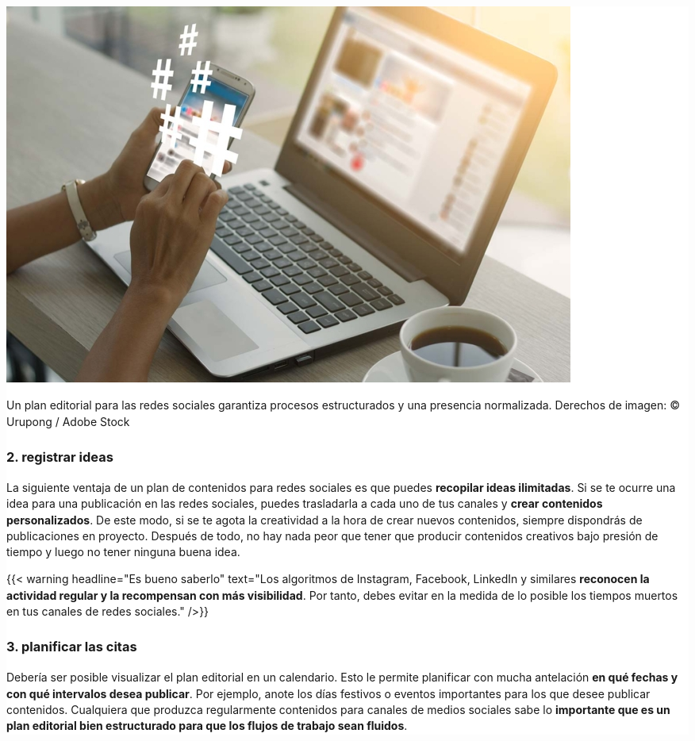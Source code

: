 ![El empleado de marketing utiliza la plantilla del plan de redes sociales para tener una visión general de las publicaciones.](Social-Media-Plan-Vorlage_AdobeStock_237523368_bearbeitet-711x474.jpg)

Un plan editorial para las redes sociales garantiza procesos estructurados y una presencia normalizada. Derechos de imagen: © Urupong / Adobe Stock

### 2\. registrar ideas

La siguiente ventaja de un plan de contenidos para redes sociales es que puedes **recopilar ideas ilimitadas**. Si se te ocurre una idea para una publicación en las redes sociales, puedes trasladarla a cada uno de tus canales y **crear contenidos personalizados**. De este modo, si se te agota la creatividad a la hora de crear nuevos contenidos, siempre dispondrás de publicaciones en proyecto. Después de todo, no hay nada peor que tener que producir contenidos creativos bajo presión de tiempo y luego no tener ninguna buena idea.

{{< warning headline="Es bueno saberlo" text="Los algoritmos de Instagram, Facebook, LinkedIn y similares **reconocen la actividad regular y la recompensan con más visibilidad**. Por tanto, debes evitar en la medida de lo posible los tiempos muertos en tus canales de redes sociales." />}}

### 3\. planificar las citas

Debería ser posible visualizar el plan editorial en un calendario. Esto le permite planificar con mucha antelación **en qué fechas y con qué intervalos desea publicar**. Por ejemplo, anote los días festivos o eventos importantes para los que desee publicar contenidos. Cualquiera que produzca regularmente contenidos para canales de medios sociales sabe lo **importante que es un plan editorial bien estructurado para que los flujos de trabajo sean fluidos**.
